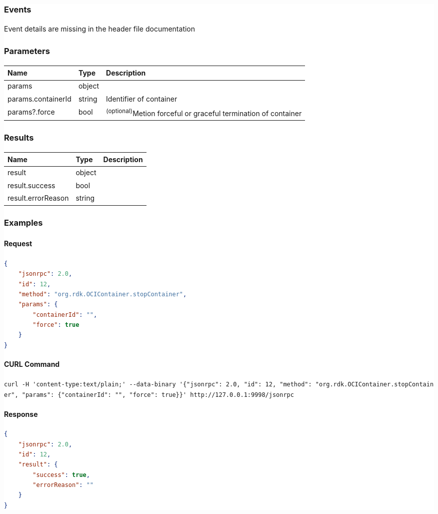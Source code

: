 

### Events
Event details are missing in the header file documentation 
### Parameters
| Name | Type | Description |
| :-------- | :-------- | :-------- |
| params | object |  |
| params.containerId | string | Identifier of container |
| params?.force | bool | <sup>(optional)</sup>Metion forceful or graceful termination of container |
### Results
| Name | Type | Description |
| :-------- | :-------- | :-------- |
| result | object |  |
| result.success | bool |  |
| result.errorReason | string |  |

### Examples


#### Request

```json
{
    "jsonrpc": 2.0,
    "id": 12,
    "method": "org.rdk.OCIContainer.stopContainer",
    "params": {
        "containerId": "",
        "force": true
    }
}
```


#### CURL Command

```curl
curl -H 'content-type:text/plain;' --data-binary '{"jsonrpc": 2.0, "id": 12, "method": "org.rdk.OCIContainer.stopContainer", "params": {"containerId": "", "force": true}}' http://127.0.0.1:9998/jsonrpc
```


#### Response

```json
{
    "jsonrpc": 2.0,
    "id": 12,
    "result": {
        "success": true,
        "errorReason": ""
    }
}
```
